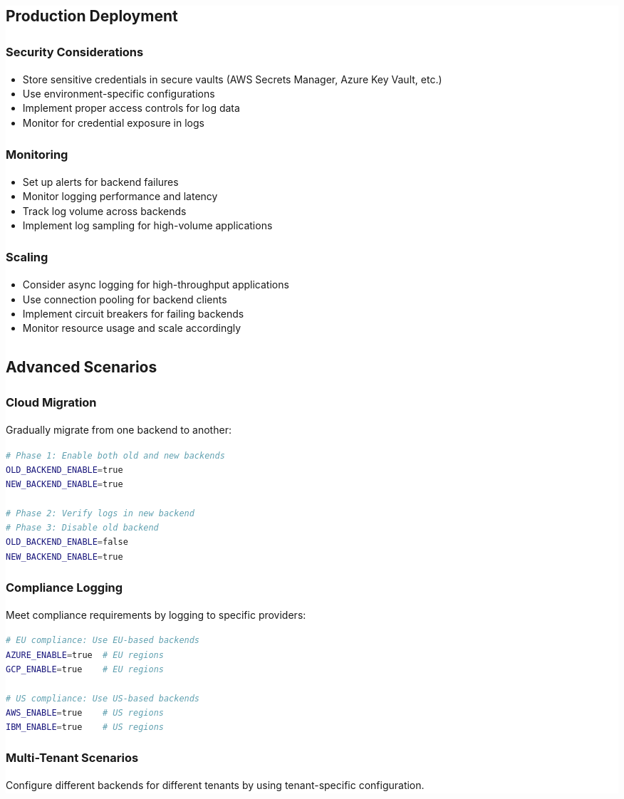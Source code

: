 ## Production Deployment

### Security Considerations
- Store sensitive credentials in secure vaults (AWS Secrets Manager, Azure Key Vault, etc.)
- Use environment-specific configurations
- Implement proper access controls for log data
- Monitor for credential exposure in logs

### Monitoring
- Set up alerts for backend failures
- Monitor logging performance and latency
- Track log volume across backends
- Implement log sampling for high-volume applications

### Scaling
- Consider async logging for high-throughput applications
- Use connection pooling for backend clients
- Implement circuit breakers for failing backends
- Monitor resource usage and scale accordingly

## Advanced Scenarios

### Cloud Migration
Gradually migrate from one backend to another:

```bash
# Phase 1: Enable both old and new backends
OLD_BACKEND_ENABLE=true
NEW_BACKEND_ENABLE=true

# Phase 2: Verify logs in new backend
# Phase 3: Disable old backend
OLD_BACKEND_ENABLE=false
NEW_BACKEND_ENABLE=true
```

### Compliance Logging
Meet compliance requirements by logging to specific providers:

```bash
# EU compliance: Use EU-based backends
AZURE_ENABLE=true  # EU regions
GCP_ENABLE=true    # EU regions

# US compliance: Use US-based backends
AWS_ENABLE=true    # US regions
IBM_ENABLE=true    # US regions
```

### Multi-Tenant Scenarios
Configure different backends for different tenants by using tenant-specific configuration.
